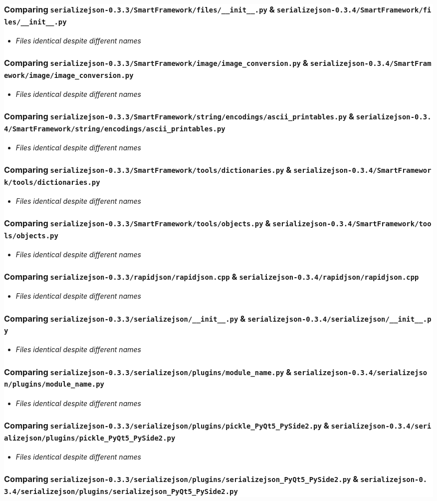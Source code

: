 ### Comparing `serializejson-0.3.3/SmartFramework/files/__init__.py` & `serializejson-0.3.4/SmartFramework/files/__init__.py`

 * *Files identical despite different names*

### Comparing `serializejson-0.3.3/SmartFramework/image/image_conversion.py` & `serializejson-0.3.4/SmartFramework/image/image_conversion.py`

 * *Files identical despite different names*

### Comparing `serializejson-0.3.3/SmartFramework/string/encodings/ascii_printables.py` & `serializejson-0.3.4/SmartFramework/string/encodings/ascii_printables.py`

 * *Files identical despite different names*

### Comparing `serializejson-0.3.3/SmartFramework/tools/dictionaries.py` & `serializejson-0.3.4/SmartFramework/tools/dictionaries.py`

 * *Files identical despite different names*

### Comparing `serializejson-0.3.3/SmartFramework/tools/objects.py` & `serializejson-0.3.4/SmartFramework/tools/objects.py`

 * *Files identical despite different names*

### Comparing `serializejson-0.3.3/rapidjson/rapidjson.cpp` & `serializejson-0.3.4/rapidjson/rapidjson.cpp`

 * *Files identical despite different names*

### Comparing `serializejson-0.3.3/serializejson/__init__.py` & `serializejson-0.3.4/serializejson/__init__.py`

 * *Files identical despite different names*

### Comparing `serializejson-0.3.3/serializejson/plugins/module_name.py` & `serializejson-0.3.4/serializejson/plugins/module_name.py`

 * *Files identical despite different names*

### Comparing `serializejson-0.3.3/serializejson/plugins/pickle_PyQt5_PySide2.py` & `serializejson-0.3.4/serializejson/plugins/pickle_PyQt5_PySide2.py`

 * *Files identical despite different names*

### Comparing `serializejson-0.3.3/serializejson/plugins/serializejson_PyQt5_PySide2.py` & `serializejson-0.3.4/serializejson/plugins/serializejson_PyQt5_PySide2.py`
